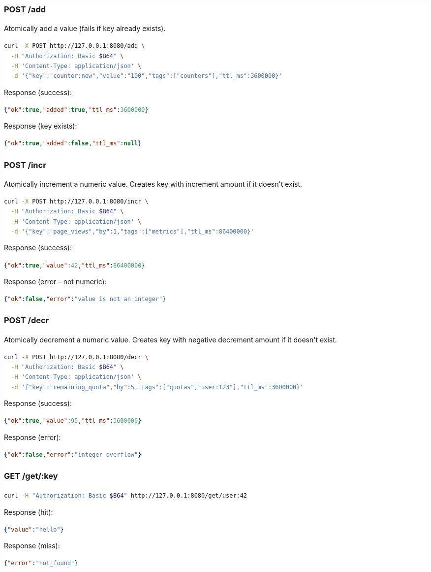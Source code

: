 ### POST /add
Atomically add a value (fails if key already exists).
```bash
curl -X POST http://127.0.0.1:8080/add \
  -H "Authorization: Basic $B64" \
  -H 'Content-Type: application/json' \
  -d '{"key":"counter:new","value":"100","tags":["counters"],"ttl_ms":3600000}'
```
Response (success):
```json
{"ok":true,"added":true,"ttl_ms":3600000}
```
Response (key exists):
```json
{"ok":true,"added":false,"ttl_ms":null}
```

### POST /incr
Atomically increment a numeric value. Creates key with increment amount if it doesn't exist.
```bash
curl -X POST http://127.0.0.1:8080/incr \
  -H "Authorization: Basic $B64" \
  -H 'Content-Type: application/json' \
  -d '{"key":"page_views","by":1,"tags":["metrics"],"ttl_ms":86400000}'
```
Response (success):
```json
{"ok":true,"value":42,"ttl_ms":86400000}
```
Response (error - not numeric):
```json
{"ok":false,"error":"value is not an integer"}
```

### POST /decr
Atomically decrement a numeric value. Creates key with negative decrement amount if it doesn't exist.
```bash
curl -X POST http://127.0.0.1:8080/decr \
  -H "Authorization: Basic $B64" \
  -H 'Content-Type: application/json' \
  -d '{"key":"remaining_quota","by":5,"tags":["quotas","user:123"],"ttl_ms":3600000}'
```
Response (success):
```json
{"ok":true,"value":95,"ttl_ms":3600000}
```
Response (error):
```json
{"ok":false,"error":"integer overflow"}
```

### GET /get/:key
```bash
curl -H "Authorization: Basic $B64" http://127.0.0.1:8080/get/user:42
```
Response (hit):
```json
{"value":"hello"}
```
Response (miss):
```json
{"error":"not_found"}
```
